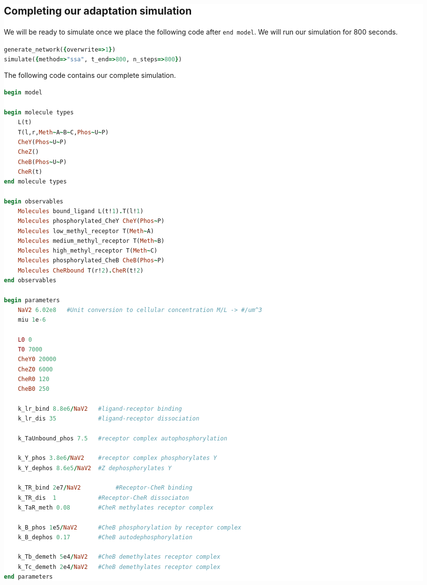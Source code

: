 ~~~ ruby
~~~

## Completing our adaptation simulation

We will be ready to simulate once we place the following code after `end model`. We will run our simulation for 800 seconds.

~~~ ruby
generate_network({overwrite=>1})
simulate({method=>"ssa", t_end=>800, n_steps=>800})
~~~

The following code contains our complete simulation.

~~~ ruby
begin model

begin molecule types
	L(t)
	T(l,r,Meth~A~B~C,Phos~U~P)
	CheY(Phos~U~P)
	CheZ()
	CheB(Phos~U~P)
	CheR(t)
end molecule types

begin observables
	Molecules bound_ligand L(t!1).T(l!1)
	Molecules phosphorylated_CheY CheY(Phos~P)
	Molecules low_methyl_receptor T(Meth~A)
	Molecules medium_methyl_receptor T(Meth~B)
	Molecules high_methyl_receptor T(Meth~C)
	Molecules phosphorylated_CheB CheB(Phos~P)
	Molecules CheRbound T(r!2).CheR(t!2)
end observables

begin parameters
	NaV2 6.02e8   #Unit conversion to cellular concentration M/L -> #/um^3
	miu 1e-6

	L0 0
	T0 7000
	CheY0 20000
	CheZ0 6000
	CheR0 120
	CheB0 250

	k_lr_bind 8.8e6/NaV2   #ligand-receptor binding
	k_lr_dis 35            #ligand-receptor dissociation

	k_TaUnbound_phos 7.5   #receptor complex autophosphorylation

	k_Y_phos 3.8e6/NaV2    #receptor complex phosphorylates Y
	k_Y_dephos 8.6e5/NaV2  #Z dephosphorylates Y

	k_TR_bind 2e7/NaV2          #Receptor-CheR binding
	k_TR_dis  1            #Receptor-CheR dissociaton
	k_TaR_meth 0.08        #CheR methylates receptor complex

	k_B_phos 1e5/NaV2      #CheB phosphorylation by receptor complex
	k_B_dephos 0.17        #CheB autodephosphorylation

	k_Tb_demeth 5e4/NaV2   #CheB demethylates receptor complex
	k_Tc_demeth 2e4/NaV2   #CheB demethylates receptor complex
end parameters
~~~